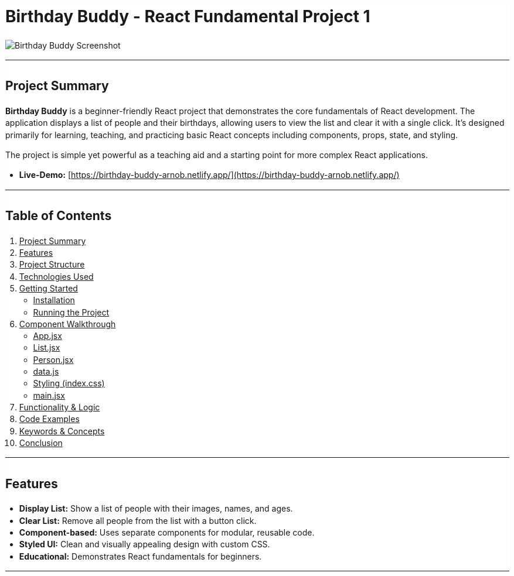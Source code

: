 # Birthday Buddy - React Fundamental Project 1

<img width="600" alt="Birthday Buddy Screenshot" src="https://github.com/user-attachments/assets/98614497-6519-4a6e-adea-d18e95c81052" />

---

## Project Summary

**Birthday Buddy** is a beginner-friendly React project that demonstrates the core fundamentals of React development. The application displays a list of people and their birthdays, allowing users to view the list and clear it with a single click. It’s designed primarily for learning, teaching, and practicing basic React concepts including components, props, state, and styling.

The project is simple yet powerful as a teaching aid and a starting point for more complex React applications.

- **Live-Demo:** [https://birthday-buddy-arnob.netlify.app/](https://birthday-buddy-arnob.netlify.app/)

---

## Table of Contents

1. [Project Summary](#project-summary)
2. [Features](#features)
3. [Project Structure](#project-structure)
4. [Technologies Used](#technologies-used)
5. [Getting Started](#getting-started)
    - [Installation](#installation)
    - [Running the Project](#running-the-project)
6. [Component Walkthrough](#component-walkthrough)
    - [App.jsx](#appjsx)
    - [List.jsx](#listjsx)
    - [Person.jsx](#personjsx)
    - [data.js](#datajs)
    - [Styling (index.css)](#styling-indexcss)
    - [main.jsx](#mainjsx)
7. [Functionality & Logic](#functionality--logic)
8. [Code Examples](#code-examples)
9. [Keywords & Concepts](#keywords--concepts)
10. [Conclusion](#conclusion)

---

## Features

- **Display List:** Show a list of people with their images, names, and ages.
- **Clear List:** Remove all people from the list with a button click.
- **Component-based:** Uses separate components for modular, reusable code.
- **Styled UI:** Clean and visually appealing design with custom CSS.
- **Educational:** Demonstrates React fundamentals for beginners.

---